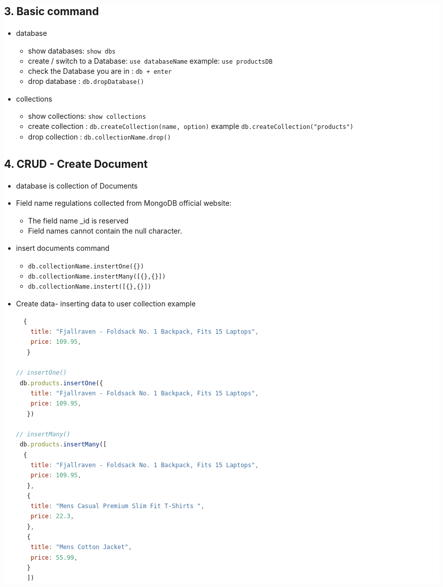 ## 3. Basic command

- database

  - show databases: `show dbs`
  - create / switch to a Database: `use databaseName` example: `use productsDB`
  - check the Database you are in : `db + enter`
  - drop database : `db.dropDatabase()`

- collections
  - show collections: `show collections`
  - create collection : `db.createCollection(name, option)`
    example `db.createCollection("products")`
  - drop collection : `db.collectionName.drop()`

## 4. CRUD - Create Document

- database is collection of Documents
- Field name regulations collected from MongoDB official website:
  - The field name \_id is reserved
  - Field names cannot contain the null character.
- insert documents command
  - `db.collectionName.instertOne({})`
  - `db.collectionName.instertMany([{},{}])`
  - `db.collectionName.instert([{},{}])`
- Create data- inserting data to user collection example

  ```js
    {
      title: "Fjallraven - Foldsack No. 1 Backpack, Fits 15 Laptops",
      price: 109.95,
     }

  // insertOne()
   db.products.insertOne({
      title: "Fjallraven - Foldsack No. 1 Backpack, Fits 15 Laptops",
      price: 109.95,
     })

  // insertMany()
   db.products.insertMany([
    {
      title: "Fjallraven - Foldsack No. 1 Backpack, Fits 15 Laptops",
      price: 109.95,
     },
     {
      title: "Mens Casual Premium Slim Fit T-Shirts ",
      price: 22.3,
     },
     {
      title: "Mens Cotton Jacket",
      price: 55.99,
     }
     ])

  ```
